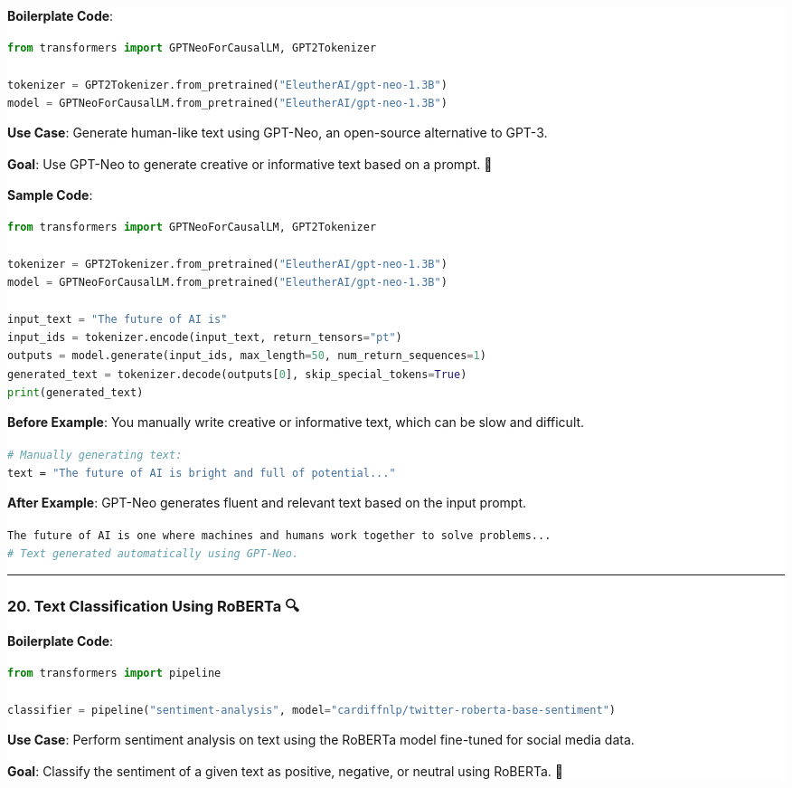 **Boilerplate Code**:

```python
from transformers import GPTNeoForCausalLM, GPT2Tokenizer

tokenizer = GPT2Tokenizer.from_pretrained("EleutherAI/gpt-neo-1.3B")
model = GPTNeoForCausalLM.from_pretrained("EleutherAI/gpt-neo-1.3B")
```

**Use Case**: Generate human-like text using GPT-Neo, an open-source alternative to GPT-3.

**Goal**: Use GPT-Neo to generate creative or informative text based on a prompt. 🎯

**Sample Code**:

```python
from transformers import GPTNeoForCausalLM, GPT2Tokenizer

tokenizer = GPT2Tokenizer.from_pretrained("EleutherAI/gpt-neo-1.3B")
model = GPTNeoForCausalLM.from_pretrained("EleutherAI/gpt-neo-1.3B")

input_text = "The future of AI is"
input_ids = tokenizer.encode(input_text, return_tensors="pt")
outputs = model.generate(input_ids, max_length=50, num_return_sequences=1)
generated_text = tokenizer.decode(outputs[0], skip_special_tokens=True)
print(generated_text)
```

**Before Example**: You manually write creative or informative text, which can be slow and difficult.

```bash
# Manually generating text:
text = "The future of AI is bright and full of potential..."
```

**After Example**: GPT-Neo generates fluent and relevant text based on the input prompt.

```bash
The future of AI is one where machines and humans work together to solve problems...
# Text generated automatically using GPT-Neo.
```

---

### 20\. **Text Classification Using RoBERTa 🔍**

**Boilerplate Code**:

```python
from transformers import pipeline

classifier = pipeline("sentiment-analysis", model="cardiffnlp/twitter-roberta-base-sentiment")
```

**Use Case**: Perform sentiment analysis on text using the RoBERTa model fine-tuned for social media data.

**Goal**: Classify the sentiment of a given text as positive, negative, or neutral using RoBERTa. 🎯
